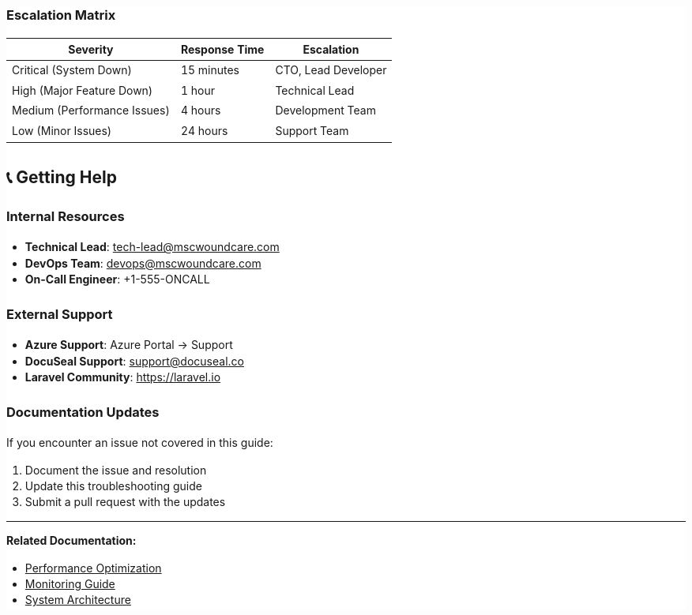 ### Escalation Matrix
| Severity | Response Time | Escalation |
|----------|---------------|------------|
| Critical (System Down) | 15 minutes | CTO, Lead Developer |
| High (Major Feature Down) | 1 hour | Technical Lead |
| Medium (Performance Issues) | 4 hours | Development Team |
| Low (Minor Issues) | 24 hours | Support Team |

## 📞 Getting Help

### Internal Resources
- **Technical Lead**: tech-lead@mscwoundcare.com
- **DevOps Team**: devops@mscwoundcare.com
- **On-Call Engineer**: +1-555-ONCALL

### External Support
- **Azure Support**: Azure Portal → Support
- **DocuSeal Support**: support@docuseal.co
- **Laravel Community**: https://laravel.io

### Documentation Updates
If you encounter an issue not covered in this guide:
1. Document the issue and resolution
2. Update this troubleshooting guide
3. Submit a pull request with the updates

---

**Related Documentation:**
- [Performance Optimization](./PERFORMANCE_OPTIMIZATION.md)
- [Monitoring Guide](../deployment/MONITORING.md)
- [System Architecture](../architecture/SYSTEM_ARCHITECTURE.md)
